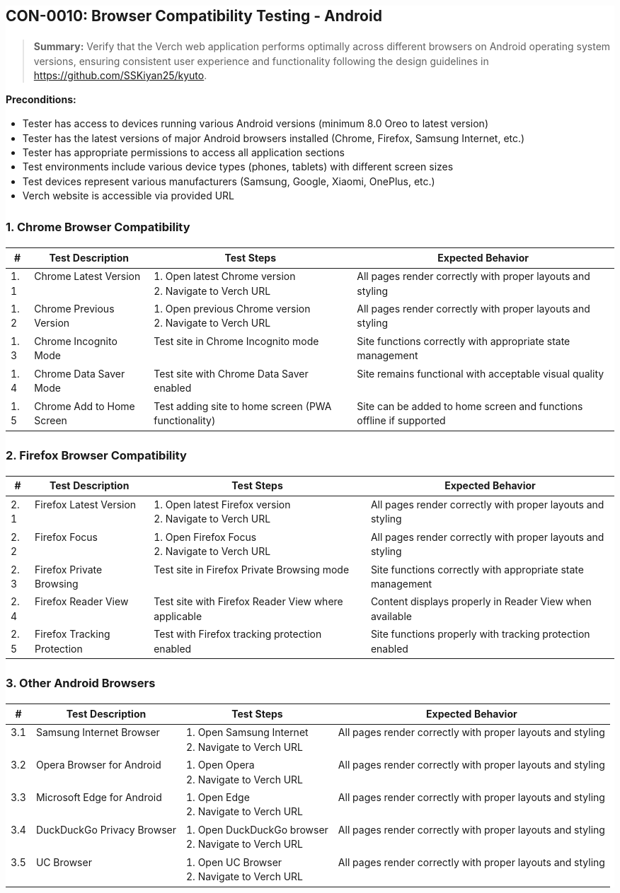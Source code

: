 

## **CON-0010:** Browser Compatibility Testing - Android

> **Summary:** Verify that the Verch web application performs optimally across different browsers on Android operating system versions, ensuring consistent user experience and functionality following the design guidelines in https://github.com/SSKiyan25/kyuto.

**Preconditions:**

- Tester has access to devices running various Android versions (minimum 8.0 Oreo to latest version)
- Tester has the latest versions of major Android browsers installed (Chrome, Firefox, Samsung Internet, etc.)
- Tester has appropriate permissions to access all application sections
- Test environments include various device types (phones, tablets) with different screen sizes
- Test devices represent various manufacturers (Samsung, Google, Xiaomi, OnePlus, etc.)
- Verch website is accessible via provided URL

### 1. Chrome Browser Compatibility

| #   | Test Description          | Test Steps                                                  | Expected Behavior                                                   |
| --- | ------------------------- | ----------------------------------------------------------- | ------------------------------------------------------------------- |
| 1.1 | Chrome Latest Version     | 1. Open latest Chrome version<br>2. Navigate to Verch URL   | All pages render correctly with proper layouts and styling          |
| 1.2 | Chrome Previous Version   | 1. Open previous Chrome version<br>2. Navigate to Verch URL | All pages render correctly with proper layouts and styling          |
| 1.3 | Chrome Incognito Mode     | Test site in Chrome Incognito mode                          | Site functions correctly with appropriate state management          |
| 1.4 | Chrome Data Saver Mode    | Test site with Chrome Data Saver enabled                    | Site remains functional with acceptable visual quality              |
| 1.5 | Chrome Add to Home Screen | Test adding site to home screen (PWA functionality)         | Site can be added to home screen and functions offline if supported |

### 2. Firefox Browser Compatibility

| #   | Test Description            | Test Steps                                                 | Expected Behavior                                          |
| --- | --------------------------- | ---------------------------------------------------------- | ---------------------------------------------------------- |
| 2.1 | Firefox Latest Version      | 1. Open latest Firefox version<br>2. Navigate to Verch URL | All pages render correctly with proper layouts and styling |
| 2.2 | Firefox Focus               | 1. Open Firefox Focus<br>2. Navigate to Verch URL          | All pages render correctly with proper layouts and styling |
| 2.3 | Firefox Private Browsing    | Test site in Firefox Private Browsing mode                 | Site functions correctly with appropriate state management |
| 2.4 | Firefox Reader View         | Test site with Firefox Reader View where applicable        | Content displays properly in Reader View when available    |
| 2.5 | Firefox Tracking Protection | Test with Firefox tracking protection enabled              | Site functions properly with tracking protection enabled   |

### 3. Other Android Browsers

| #   | Test Description           | Test Steps                                             | Expected Behavior                                          |
| --- | -------------------------- | ------------------------------------------------------ | ---------------------------------------------------------- |
| 3.1 | Samsung Internet Browser   | 1. Open Samsung Internet<br>2. Navigate to Verch URL   | All pages render correctly with proper layouts and styling |
| 3.2 | Opera Browser for Android  | 1. Open Opera<br>2. Navigate to Verch URL              | All pages render correctly with proper layouts and styling |
| 3.3 | Microsoft Edge for Android | 1. Open Edge<br>2. Navigate to Verch URL               | All pages render correctly with proper layouts and styling |
| 3.4 | DuckDuckGo Privacy Browser | 1. Open DuckDuckGo browser<br>2. Navigate to Verch URL | All pages render correctly with proper layouts and styling |
| 3.5 | UC Browser                 | 1. Open UC Browser<br>2. Navigate to Verch URL         | All pages render correctly with proper layouts and styling |
